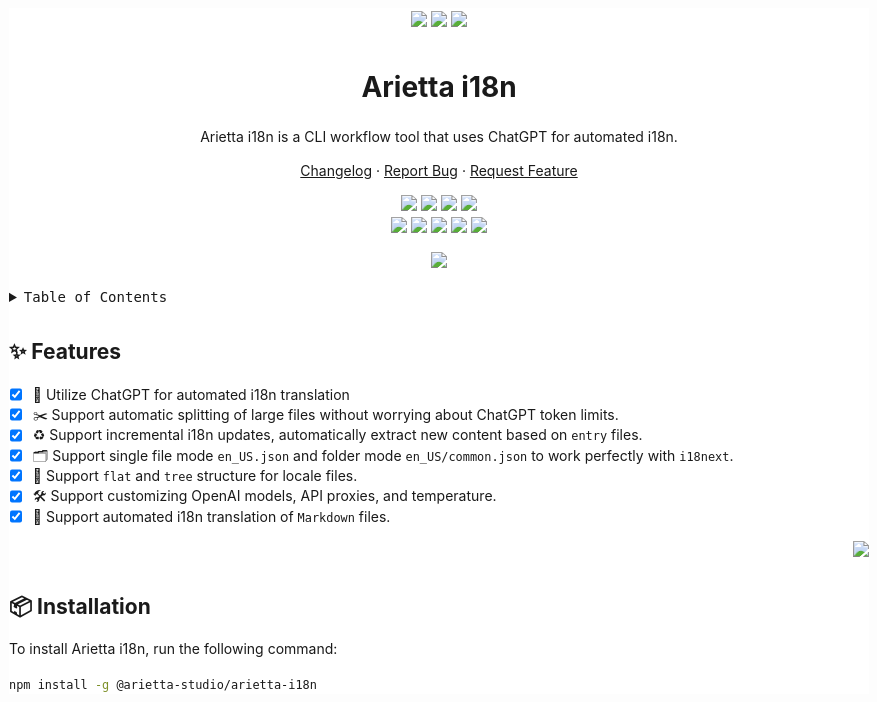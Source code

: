 <div align="center"><a name="readme-top"></a>

<img height="120" src="https://unpkg.com/@arietta-studio/assets-logo@latest/assets/logo-3d.webp" style="vertical-align: middle;">
<img height="120" src="https://gw.alipayobjects.com/zos/kitchen/qJ3l3EPsdW/split.svg" style="vertical-align: middle;">
<img height="120" src="https://unpkg.com/@arietta-studio/assets-emoji@latest/assets/globe-showing-europe-africa.webp" style="vertical-align: middle;">

<h1>Arietta i18n</h1>

Arietta i18n is a CLI workflow tool that uses ChatGPT for automated i18n.

[Changelog](./CHANGELOG.md) · [Report Bug][issues-url] · [Request Feature][issues-url]



[![][npm-release-shield]][npm-release-link]
[![][github-releasedate-shield]][github-releasedate-link]
[![][github-action-test-shield]][github-action-test-link]
[![][github-action-release-shield]][github-action-release-link]<br/>
[![][github-contributors-shield]][github-contributors-link]
[![][github-forks-shield]][github-forks-link]
[![][github-stars-shield]][github-stars-link]
[![][github-issues-shield]][github-issues-link]
[![][github-license-shield]][github-license-link]

![](https://gw.alipayobjects.com/zos/kitchen/AH7rvv06qn/preview-i18n.webp)

</div>

<details><summary><kbd>Table of Contents</kbd></summary></details>

## ✨ Features

- [x] 🤖 Utilize ChatGPT for automated i18n translation
- [x] ✂️ Support automatic splitting of large files without worrying about ChatGPT token limits.
- [x] ♻️ Support incremental i18n updates, automatically extract new content based on `entry` files.
- [x] 🗂️ Support single file mode `en_US.json` and folder mode `en_US/common.json` to work perfectly with `i18next`.
- [x] 🌲 Support `flat` and `tree` structure for locale files.
- [x] 🛠️ Support customizing OpenAI models, API proxies, and temperature.
- [x] 📝 Support automated i18n translation of `Markdown` files.

<div align="right">

[![][back-to-top]](#readme-top)

</div>

## 📦 Installation

To install Arietta i18n, run the following command:

```bash
npm install -g @arietta-studio/arietta-i18n
```


[back-to-top]: https://img.shields.io/badge/-BACK_TO_TOP-151515?style=flat-square
[bun-link]: https://bun.sh
[bun-shield]: https://img.shields.io/badge/-speedup%20with%20bun-black?logo=bun&style=for-the-badge
[github-action-release-link]: https://github.com/arietta-studio/arietta-tools/actions/workflows/release.yml
[github-action-release-shield]: https://img.shields.io/github/actions/workflow/status/arietta-studio/arietta-tools/release.yml?label=release&labelColor=black&logo=githubactions&logoColor=white&style=flat-square
[github-action-test-link]: https://github.com/arietta-studio/arietta-tools/actions/workflows/test.yml
[github-action-test-shield]: https://img.shields.io/github/actions/workflow/status/arietta-studio/arietta-tools/test.yml?label=test&labelColor=black&logo=githubactions&logoColor=white&style=flat-square
[github-codespace-link]: https://codespaces.new/arietta-studio/arietta-tools
[github-codespace-shield]: https://github.com/codespaces/badge.svg
[github-contrib-link]: https://github.com/arietta-studio/arietta-tools/graphs/contributors
[github-contrib-shield]: https://contrib.rocks/image?repo=arietta-studio%2Farietta-tools
[github-contributors-link]: https://github.com/arietta-studio/arietta-tools/graphs/contributors
[github-contributors-shield]: https://img.shields.io/github/contributors/arietta-studio/arietta-tools?color=c4f042&labelColor=black&style=flat-square
[github-forks-link]: https://github.com/arietta-studio/arietta-tools/network/members
[github-forks-shield]: https://img.shields.io/github/forks/arietta-studio/arietta-tools?color=8ae8ff&labelColor=black&style=flat-square
[github-issues-link]: https://github.com/arietta-studio/arietta-tools/issues
[github-issues-shield]: https://img.shields.io/github/issues/arietta-studio/arietta-tools?color=ff80eb&labelColor=black&style=flat-square
[github-license-link]: https://github.com/arietta-studio/arietta-tools/blob/master/LICENSE
[github-license-shield]: https://img.shields.io/github/license/arietta-studio/arietta-tools?color=white&labelColor=black&style=flat-square
[github-releasedate-link]: https://github.com/arietta-studio/arietta-tools/releases
[github-releasedate-shield]: https://img.shields.io/github/release-date/arietta-studio/arietta-tools?labelColor=black&style=flat-square
[github-stars-link]: https://github.com/arietta-studio/arietta-tools/network/stargazers
[github-stars-shield]: https://img.shields.io/github/stars/arietta-studio/arietta-tools?color=ffcb47&labelColor=black&style=flat-square
[issues-url]: https://github.com/arietta-studio/arietta-compass/issues/new/choose
[npm-release-link]: https://www.npmjs.com/package/@arietta-studio/arietta-i18n
[npm-release-shield]: https://img.shields.io/npm/v/@arietta-studio/arietta-i18n?color=369eff&labelColor=black&logo=npm&logoColor=white&style=flat-square
[pr-welcome-link]: https://github.com/arietta-studio/arietta-tools/pulls
[pr-welcome-shield]: https://img.shields.io/badge/%F0%9F%A4%AF%20PR%20WELCOME-%E2%86%92-ffcb47?labelColor=black&style=for-the-badge
[profile-link]: https://github.com/arietta-studio